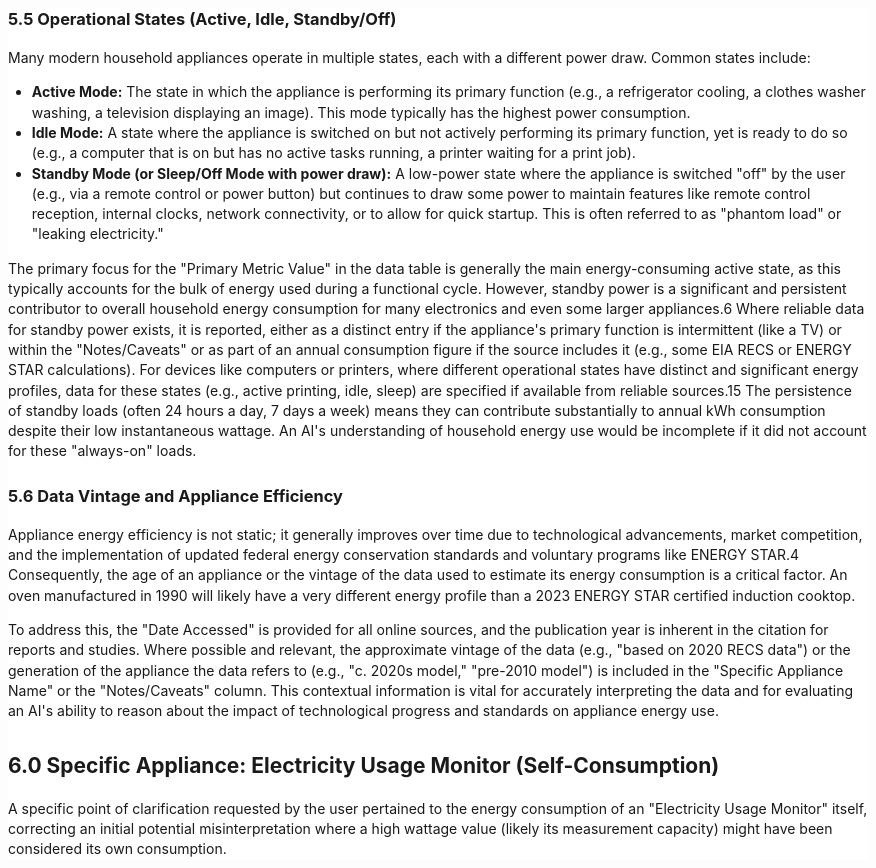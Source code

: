 ### **5.5 Operational States (Active, Idle, Standby/Off)**

Many modern household appliances operate in multiple states, each with a different power draw. Common states include:

* **Active Mode:** The state in which the appliance is performing its primary function (e.g., a refrigerator cooling, a clothes washer washing, a television displaying an image). This mode typically has the highest power consumption.  
* **Idle Mode:** A state where the appliance is switched on but not actively performing its primary function, yet is ready to do so (e.g., a computer that is on but has no active tasks running, a printer waiting for a print job).  
* **Standby Mode (or Sleep/Off Mode with power draw):** A low-power state where the appliance is switched "off" by the user (e.g., via a remote control or power button) but continues to draw some power to maintain features like remote control reception, internal clocks, network connectivity, or to allow for quick startup. This is often referred to as "phantom load" or "leaking electricity."

The primary focus for the "Primary Metric Value" in the data table is generally the main energy-consuming active state, as this typically accounts for the bulk of energy used during a functional cycle. However, standby power is a significant and persistent contributor to overall household energy consumption for many electronics and even some larger appliances.6 Where reliable data for standby power exists, it is reported, either as a distinct entry if the appliance's primary function is intermittent (like a TV) or within the "Notes/Caveats" or as part of an annual consumption figure if the source includes it (e.g., some EIA RECS or ENERGY STAR calculations). For devices like computers or printers, where different operational states have distinct and significant energy profiles, data for these states (e.g., active printing, idle, sleep) are specified if available from reliable sources.15 The persistence of standby loads (often 24 hours a day, 7 days a week) means they can contribute substantially to annual kWh consumption despite their low instantaneous wattage. An AI's understanding of household energy use would be incomplete if it did not account for these "always-on" loads.

### **5.6 Data Vintage and Appliance Efficiency**

Appliance energy efficiency is not static; it generally improves over time due to technological advancements, market competition, and the implementation of updated federal energy conservation standards and voluntary programs like ENERGY STAR.4 Consequently, the age of an appliance or the vintage of the data used to estimate its energy consumption is a critical factor. An oven manufactured in 1990 will likely have a very different energy profile than a 2023 ENERGY STAR certified induction cooktop.

To address this, the "Date Accessed" is provided for all online sources, and the publication year is inherent in the citation for reports and studies. Where possible and relevant, the approximate vintage of the data (e.g., "based on 2020 RECS data") or the generation of the appliance the data refers to (e.g., "c. 2020s model," "pre-2010 model") is included in the "Specific Appliance Name" or the "Notes/Caveats" column. This contextual information is vital for accurately interpreting the data and for evaluating an AI's ability to reason about the impact of technological progress and standards on appliance energy use.

## **6.0 Specific Appliance: Electricity Usage Monitor (Self-Consumption)**

A specific point of clarification requested by the user pertained to the energy consumption of an "Electricity Usage Monitor" itself, correcting an initial potential misinterpretation where a high wattage value (likely its measurement capacity) might have been considered its own consumption.
